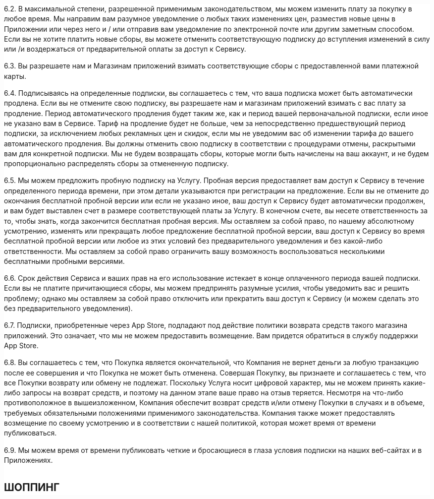 6.2. В максимальной степени, разрешенной применимым законодательством, мы можем изменить плату за покупку в любое время. Мы направим вам разумное уведомление о любых таких изменениях цен, разместив новые цены в Приложении или через него и / или отправив вам уведомление по электронной почте или другим заметным способом. Если вы не хотите платить новые сборы, вы можете отменить соответствующую подписку до вступления изменений в силу или /и воздержаться от предварительной оплаты за доступ к Сервису.

6.3. Вы разрешаете нам и Магазинам приложений взимать соответствующие сборы с предоставленной вами платежной карты.

6.4. Подписываясь на определенные подписки, вы соглашаетесь с тем, что ваша подписка может быть автоматически продлена. Если вы не отмените свою подписку, вы разрешаете нам и магазинам приложений взимать с вас плату за продление. Период автоматического продления будет таким же, как и период вашей первоначальной подписки, если иное не указано вам в Сервисе. Тариф на продление будет не больше, чем за непосредственно предшествующий период подписки, за исключением любых рекламных цен и скидок, если мы не уведомим вас об изменении тарифа до вашего автоматического продления. Вы должны отменить свою подписку в соответствии с процедурами отмены, раскрытыми вам для конкретной подписки. Мы не будем возвращать сборы, которые могли быть начислены на ваш аккаунт, и не будем пропорционально распределять сборы за отмененную подписку.

6.5. Мы можем предложить пробную подписку на Услугу. Пробная версия предоставляет вам доступ к Сервису в течение определенного периода времени, при этом детали указываются при регистрации на предложение. Если вы не отмените до окончания бесплатной пробной версии или если не указано иное, ваш доступ к Сервису будет автоматически продолжен, и вам будет выставлен счет в размере соответствующей платы за Услугу. В конечном счете, вы несете ответственность за то, чтобы знать, когда закончится бесплатная пробная версия. Мы оставляем за собой право, по нашему абсолютному усмотрению, изменять или прекращать любое предложение бесплатной пробной версии, ваш доступ к Сервису во время бесплатной пробной версии или любое из этих условий без предварительного уведомления и без какой-либо ответственности. Мы оставляем за собой право ограничить вашу возможность воспользоваться несколькими бесплатными пробными версиями.

6.6. Срок действия Сервиса и ваших прав на его использование истекает в конце оплаченного периода вашей подписки. Если вы не платите причитающиеся сборы, мы можем предпринять разумные усилия, чтобы уведомить вас и решить проблему; однако мы оставляем за собой право отключить или прекратить ваш доступ к Сервису (и можем сделать это без предварительного уведомления).

6.7. Подписки, приобретенные через App Store, подпадают под действие политики возврата средств такого магазина приложений. Это означает, что мы не можем предоставить возмещение. Вам придется обратиться в службу поддержки App Store.

6.8. Вы соглашаетесь с тем, что Покупка является окончательной, что Компания не вернет деньги за любую транзакцию после ее совершения и что Покупка не может быть отменена. Совершая Покупку, вы признаете и соглашаетесь с тем, что все Покупки возврату или обмену не подлежат. Поскольку Услуга носит цифровой характер, мы не можем принять какие-либо запросы на возврат средств, и поэтому на данном этапе ваше право на отзыв теряется. Несмотря на что-либо противоположное в вышеизложенном, Компания обеспечит возврат средств и/или отмену Покупки в случаях и в объеме, требуемых обязательными положениями применимого законодательства. Компания также может предоставлять возмещение по своему усмотрению и в соответствии с нашей политикой, которая может время от времени публиковаться.

6.9. Мы можем время от времени публиковать четкие и бросающиеся в глаза условия подписки на наших веб-сайтах и в Приложениях.

## ШОППИНГ
